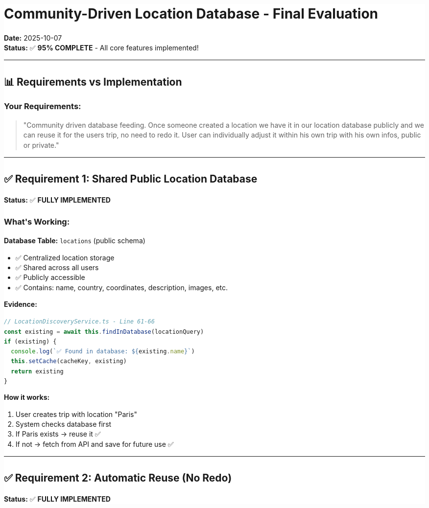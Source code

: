 # Community-Driven Location Database - Final Evaluation

**Date:** 2025-10-07  
**Status:** ✅ **95% COMPLETE** - All core features implemented!

---

## 📊 Requirements vs Implementation

### Your Requirements:
> "Community driven database feeding. Once someone created a location we have it in our location database publicly and we can reuse it for the users trip, no need to redo it. User can individually adjust it within his own trip with his own infos, public or private."

---

## ✅ Requirement 1: Shared Public Location Database

**Status:** ✅ **FULLY IMPLEMENTED**

### What's Working:

**Database Table:** `locations` (public schema)
- ✅ Centralized location storage
- ✅ Shared across all users
- ✅ Publicly accessible
- ✅ Contains: name, country, coordinates, description, images, etc.

**Evidence:**
```typescript
// LocationDiscoveryService.ts - Line 61-66
const existing = await this.findInDatabase(locationQuery)
if (existing) {
  console.log(`✅ Found in database: ${existing.name}`)
  this.setCache(cacheKey, existing)
  return existing
}
```

**How it works:**
1. User creates trip with location "Paris"
2. System checks database first
3. If Paris exists → reuse it ✅
4. If not → fetch from API and save for future use ✅

---

## ✅ Requirement 2: Automatic Reuse (No Redo)

**Status:** ✅ **FULLY IMPLEMENTED**

